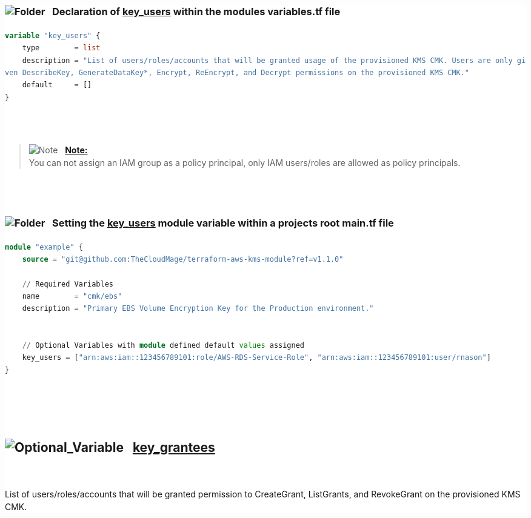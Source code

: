 ### ![Folder](https://s3-us-west-2.amazonaws.com/img.cloudmage.io/icons/cloudmage/32/opened_folder.png) &nbsp; Declaration of [key_users](key_users) within the modules variables.tf file

```terraform
variable "key_users" {
    type        = list
    description = "List of users/roles/accounts that will be granted usage of the provisioned KMS CMK. Users are only given DescribeKey, GenerateDataKey*, Encrypt, ReEncrypt, and Decrypt permissions on the provisioned KMS CMK."
    default     = []
}
```

<br><br>

> ![Note](https://s3-us-west-2.amazonaws.com/img.cloudmage.io/icons/cloudmage/32/note.png) &nbsp; [__Note:__](Note) <br> You can not assign an IAM group as a policy principal, only IAM users/roles are allowed as policy principals.

<br><br>

### ![Folder](https://s3-us-west-2.amazonaws.com/img.cloudmage.io/icons/cloudmage/32/opened_folder.png) &nbsp; Setting the [key_users](key_users) module variable within a projects root main.tf file

```terraform
module "example" {
    source = "git@github.com:TheCloudMage/terraform-aws-kms-module?ref=v1.1.0"

    // Required Variables
    name        = "cmk/ebs"
    description = "Primary EBS Volume Encryption Key for the Production environment."


    // Optional Variables with module defined default values assigned
    key_users = ["arn:aws:iam::123456789101:role/AWS-RDS-Service-Role", "arn:aws:iam::123456789101:user/rnason"]
}
```

<br><br><br>

## ![Optional_Variable](https://s3-us-west-2.amazonaws.com/img.cloudmage.io/icons/cloudmage/48/optional-shieldblock.png) &nbsp; [key_grantees](tfvar.name)

<br>

List of users/roles/accounts that will be granted permission to CreateGrant, ListGrants, and RevokeGrant on the provisioned KMS CMK.
